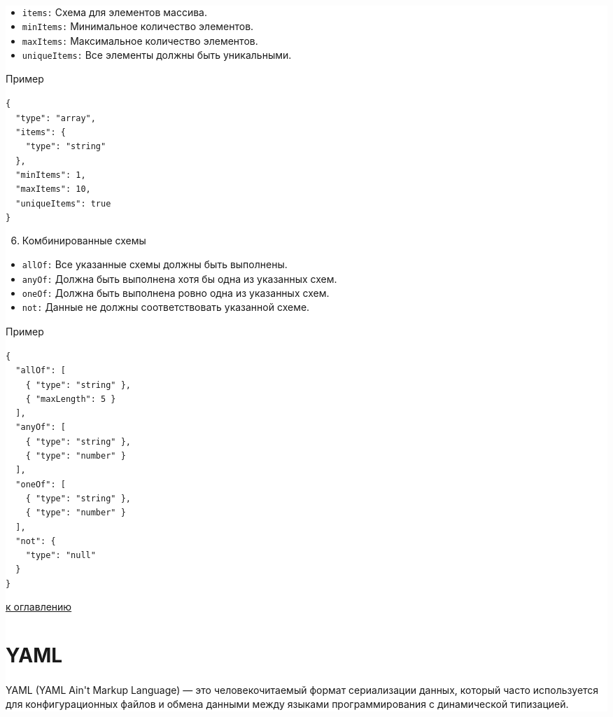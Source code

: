 - `items:` Схема для элементов массива.
- `minItems:` Минимальное количество элементов.
- `maxItems:` Максимальное количество элементов.
- `uniqueItems:` Все элементы должны быть уникальными.


Пример
```
{
  "type": "array",
  "items": {
    "type": "string"
  },
  "minItems": 1,
  "maxItems": 10,
  "uniqueItems": true
}
```

6. Комбинированные схемы

- `allOf:` Все указанные схемы должны быть выполнены.
- `anyOf:` Должна быть выполнена хотя бы одна из указанных схем.
- `oneOf:` Должна быть выполнена ровно одна из указанных схем.
- `not:` Данные не должны соответствовать указанной схеме.


Пример

```
{
  "allOf": [
    { "type": "string" },
    { "maxLength": 5 }
  ],
  "anyOf": [
    { "type": "string" },
    { "type": "number" }
  ],
  "oneOf": [
    { "type": "string" },
    { "type": "number" }
  ],
  "not": {
    "type": "null"
  }
}
```

[к оглавлению](#Форматы-данных)

# YAML

YAML (YAML Ain't Markup Language) — это человекочитаемый формат сериализации данных, который часто используется для конфигурационных файлов и обмена данными между языками программирования с динамической типизацией.
